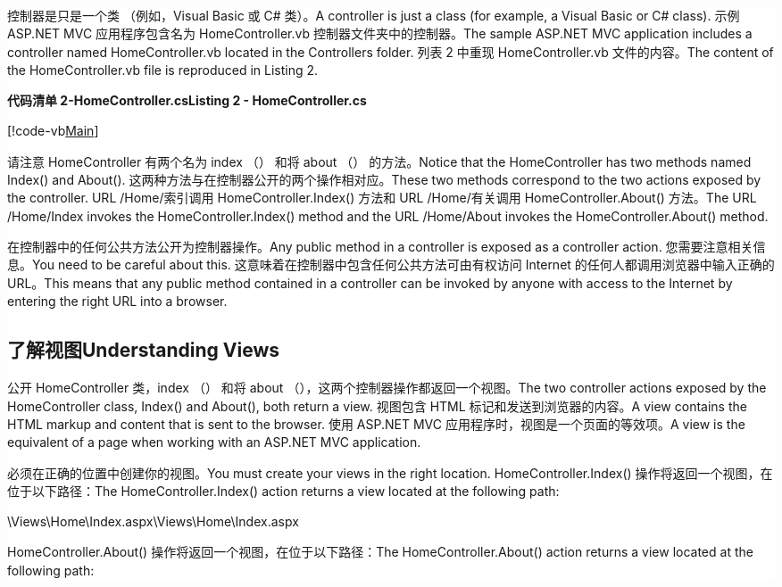 <span data-ttu-id="bebd9-198">控制器是只是一个类 （例如，Visual Basic 或 C# 类）。</span><span class="sxs-lookup"><span data-stu-id="bebd9-198">A controller is just a class (for example, a Visual Basic or C# class).</span></span> <span data-ttu-id="bebd9-199">示例 ASP.NET MVC 应用程序包含名为 HomeController.vb 控制器文件夹中的控制器。</span><span class="sxs-lookup"><span data-stu-id="bebd9-199">The sample ASP.NET MVC application includes a controller named HomeController.vb located in the Controllers folder.</span></span> <span data-ttu-id="bebd9-200">列表 2 中重现 HomeController.vb 文件的内容。</span><span class="sxs-lookup"><span data-stu-id="bebd9-200">The content of the HomeController.vb file is reproduced in Listing 2.</span></span>

<span data-ttu-id="bebd9-201">**代码清单 2-HomeController.cs**</span><span class="sxs-lookup"><span data-stu-id="bebd9-201">**Listing 2 - HomeController.cs**</span></span>

[!code-vb[Main](understanding-models-views-and-controllers-vb/samples/sample2.vb)]

<span data-ttu-id="bebd9-202">请注意 HomeController 有两个名为 index （） 和将 about （） 的方法。</span><span class="sxs-lookup"><span data-stu-id="bebd9-202">Notice that the HomeController has two methods named Index() and About().</span></span> <span data-ttu-id="bebd9-203">这两种方法与在控制器公开的两个操作相对应。</span><span class="sxs-lookup"><span data-stu-id="bebd9-203">These two methods correspond to the two actions exposed by the controller.</span></span> <span data-ttu-id="bebd9-204">URL /Home/索引调用 HomeController.Index() 方法和 URL /Home/有关调用 HomeController.About() 方法。</span><span class="sxs-lookup"><span data-stu-id="bebd9-204">The URL /Home/Index invokes the HomeController.Index() method and the URL /Home/About invokes the HomeController.About() method.</span></span>

<span data-ttu-id="bebd9-205">在控制器中的任何公共方法公开为控制器操作。</span><span class="sxs-lookup"><span data-stu-id="bebd9-205">Any public method in a controller is exposed as a controller action.</span></span> <span data-ttu-id="bebd9-206">您需要注意相关信息。</span><span class="sxs-lookup"><span data-stu-id="bebd9-206">You need to be careful about this.</span></span> <span data-ttu-id="bebd9-207">这意味着在控制器中包含任何公共方法可由有权访问 Internet 的任何人都调用浏览器中输入正确的 URL。</span><span class="sxs-lookup"><span data-stu-id="bebd9-207">This means that any public method contained in a controller can be invoked by anyone with access to the Internet by entering the right URL into a browser.</span></span>

## <a name="understanding-views"></a><span data-ttu-id="bebd9-208">了解视图</span><span class="sxs-lookup"><span data-stu-id="bebd9-208">Understanding Views</span></span>

<span data-ttu-id="bebd9-209">公开 HomeController 类，index （） 和将 about （），这两个控制器操作都返回一个视图。</span><span class="sxs-lookup"><span data-stu-id="bebd9-209">The two controller actions exposed by the HomeController class, Index() and About(), both return a view.</span></span> <span data-ttu-id="bebd9-210">视图包含 HTML 标记和发送到浏览器的内容。</span><span class="sxs-lookup"><span data-stu-id="bebd9-210">A view contains the HTML markup and content that is sent to the browser.</span></span> <span data-ttu-id="bebd9-211">使用 ASP.NET MVC 应用程序时，视图是一个页面的等效项。</span><span class="sxs-lookup"><span data-stu-id="bebd9-211">A view is the equivalent of a page when working with an ASP.NET MVC application.</span></span>

<span data-ttu-id="bebd9-212">必须在正确的位置中创建你的视图。</span><span class="sxs-lookup"><span data-stu-id="bebd9-212">You must create your views in the right location.</span></span> <span data-ttu-id="bebd9-213">HomeController.Index() 操作将返回一个视图，在位于以下路径：</span><span class="sxs-lookup"><span data-stu-id="bebd9-213">The HomeController.Index() action returns a view located at the following path:</span></span>

<span data-ttu-id="bebd9-214">\Views\Home\Index.aspx</span><span class="sxs-lookup"><span data-stu-id="bebd9-214">\Views\Home\Index.aspx</span></span>

<span data-ttu-id="bebd9-215">HomeController.About() 操作将返回一个视图，在位于以下路径：</span><span class="sxs-lookup"><span data-stu-id="bebd9-215">The HomeController.About() action returns a view located at the following path:</span></span>
